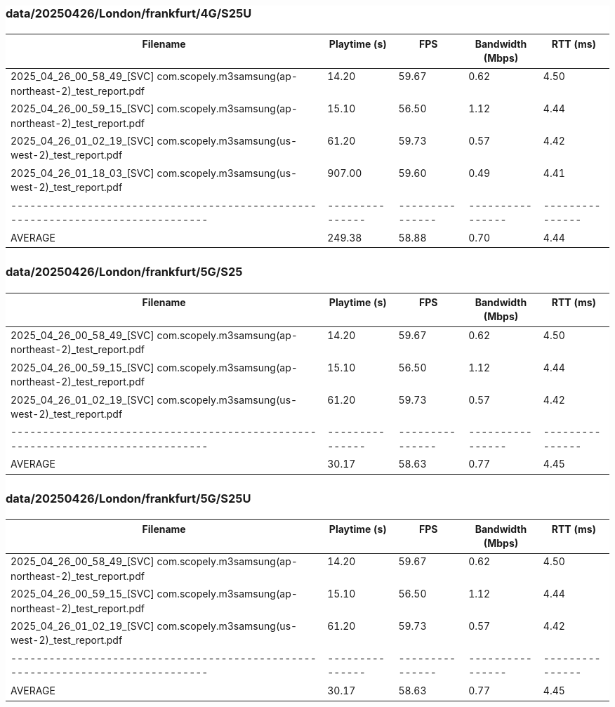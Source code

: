 ### data/20250426/London/frankfurt/4G/S25U

| Filename                                                                        | Playtime (s)    | FPS             | Bandwidth (Mbps) | RTT (ms)        |
| ------------------------------------------------------------------------------- | --------------- | --------------- | ---------------- | --------------- |
| 2025_04_26_00_58_49_[SVC] com.scopely.m3samsung(ap-northeast-2)_test_report.pdf | 14.20           | 59.67           | 0.62             | 4.50            |
| 2025_04_26_00_59_15_[SVC] com.scopely.m3samsung(ap-northeast-2)_test_report.pdf | 15.10           | 56.50           | 1.12             | 4.44            |
| 2025_04_26_01_02_19_[SVC] com.scopely.m3samsung(us-west-2)_test_report.pdf      | 61.20           | 59.73           | 0.57             | 4.42            |
| 2025_04_26_01_18_03_[SVC] com.scopely.m3samsung(us-west-2)_test_report.pdf      | 907.00          | 59.60           | 0.49             | 4.41            |
| ------------------------------------------------------------------------------- | --------------- | --------------- | ---------------- | --------------- |
| AVERAGE                                                                         | 249.38          | 58.88           | 0.70             | 4.44            |

### data/20250426/London/frankfurt/5G/S25

| Filename                                                                        | Playtime (s)    | FPS             | Bandwidth (Mbps) | RTT (ms)        |
| ------------------------------------------------------------------------------- | --------------- | --------------- | ---------------- | --------------- |
| 2025_04_26_00_58_49_[SVC] com.scopely.m3samsung(ap-northeast-2)_test_report.pdf | 14.20           | 59.67           | 0.62             | 4.50            |
| 2025_04_26_00_59_15_[SVC] com.scopely.m3samsung(ap-northeast-2)_test_report.pdf | 15.10           | 56.50           | 1.12             | 4.44            |
| 2025_04_26_01_02_19_[SVC] com.scopely.m3samsung(us-west-2)_test_report.pdf      | 61.20           | 59.73           | 0.57             | 4.42            |
| ------------------------------------------------------------------------------- | --------------- | --------------- | ---------------- | --------------- |
| AVERAGE                                                                         | 30.17           | 58.63           | 0.77             | 4.45            |

### data/20250426/London/frankfurt/5G/S25U

| Filename                                                                        | Playtime (s)    | FPS             | Bandwidth (Mbps) | RTT (ms)        |
| ------------------------------------------------------------------------------- | --------------- | --------------- | ---------------- | --------------- |
| 2025_04_26_00_58_49_[SVC] com.scopely.m3samsung(ap-northeast-2)_test_report.pdf | 14.20           | 59.67           | 0.62             | 4.50            |
| 2025_04_26_00_59_15_[SVC] com.scopely.m3samsung(ap-northeast-2)_test_report.pdf | 15.10           | 56.50           | 1.12             | 4.44            |
| 2025_04_26_01_02_19_[SVC] com.scopely.m3samsung(us-west-2)_test_report.pdf      | 61.20           | 59.73           | 0.57             | 4.42            |
| ------------------------------------------------------------------------------- | --------------- | --------------- | ---------------- | --------------- |
| AVERAGE                                                                         | 30.17           | 58.63           | 0.77             | 4.45            |

